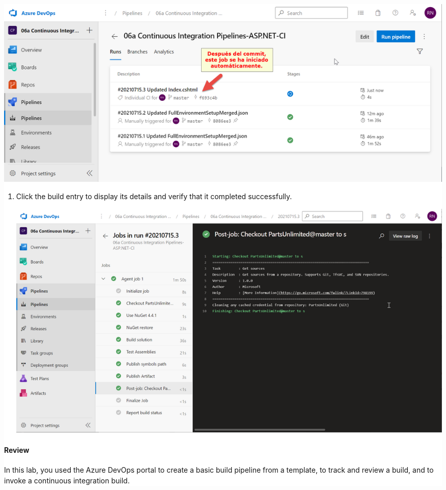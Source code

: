    ![lab06a_20](images/lab06a_20.png)

   

1. Click the build entry to display its details and verify that it completed successfully. 

   ![lab06a_21](images/lab06a_21.png)

   

#### Review

In this lab, you used the Azure DevOps portal to create a basic build pipeline from a template, to track and review a build, and to invoke a continuous integration build.

